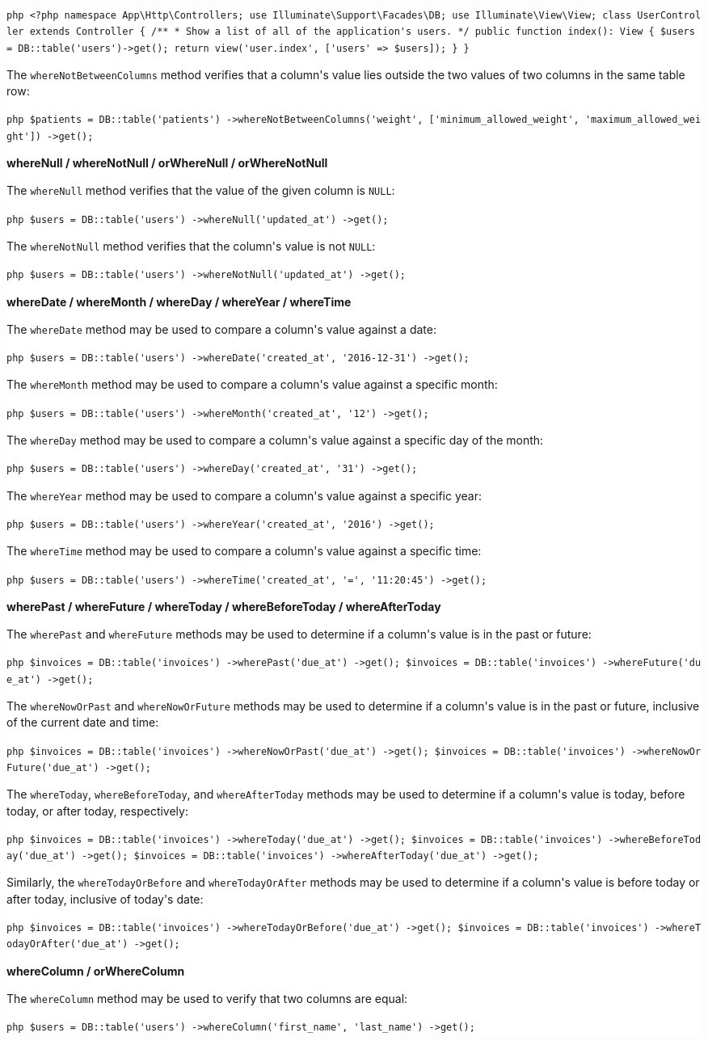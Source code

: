 ```php <?php namespace App\Http\Controllers; use Illuminate\Support\Facades\DB; use Illuminate\View\View; class UserController extends Controller { /** * Show a list of all of the application's users. */ public function index(): View { $users = DB::table('users')->get(); return view('user.index', ['users' => $users]); } } ``` 

The `whereNotBetweenColumns` method verifies that a column's value lies outside the two values of two columns in the same table row:

```php $patients = DB::table('patients') ->whereNotBetweenColumns('weight', ['minimum_allowed_weight', 'maximum_allowed_weight']) ->get(); ``` 

**whereNull / whereNotNull / orWhereNull / orWhereNotNull**

The `whereNull` method verifies that the value of the given column is `NULL`:

```php $users = DB::table('users') ->whereNull('updated_at') ->get(); ``` 

The `whereNotNull` method verifies that the column's value is not `NULL`:

```php $users = DB::table('users') ->whereNotNull('updated_at') ->get(); ``` 

**whereDate / whereMonth / whereDay / whereYear / whereTime**

The `whereDate` method may be used to compare a column's value against a date:

```php $users = DB::table('users') ->whereDate('created_at', '2016-12-31') ->get(); ``` 

The `whereMonth` method may be used to compare a column's value against a specific month:

```php $users = DB::table('users') ->whereMonth('created_at', '12') ->get(); ``` 

The `whereDay` method may be used to compare a column's value against a specific day of the month:

```php $users = DB::table('users') ->whereDay('created_at', '31') ->get(); ``` 

The `whereYear` method may be used to compare a column's value against a specific year:

```php $users = DB::table('users') ->whereYear('created_at', '2016') ->get(); ``` 

The `whereTime` method may be used to compare a column's value against a specific time:

```php $users = DB::table('users') ->whereTime('created_at', '=', '11:20:45') ->get(); ``` 

**wherePast / whereFuture / whereToday / whereBeforeToday / whereAfterToday**

The `wherePast` and `whereFuture` methods may be used to determine if a column's value is in the past or future:

```php $invoices = DB::table('invoices') ->wherePast('due_at') ->get(); $invoices = DB::table('invoices') ->whereFuture('due_at') ->get(); ``` 

The `whereNowOrPast` and `whereNowOrFuture` methods may be used to determine if a column's value is in the past or future, inclusive of the current date and time:

```php $invoices = DB::table('invoices') ->whereNowOrPast('due_at') ->get(); $invoices = DB::table('invoices') ->whereNowOrFuture('due_at') ->get(); ``` 

The `whereToday`, `whereBeforeToday`, and `whereAfterToday` methods may be used to determine if a column's value is today, before today, or after today, respectively:

```php $invoices = DB::table('invoices') ->whereToday('due_at') ->get(); $invoices = DB::table('invoices') ->whereBeforeToday('due_at') ->get(); $invoices = DB::table('invoices') ->whereAfterToday('due_at') ->get(); ``` 

Similarly, the `whereTodayOrBefore` and `whereTodayOrAfter` methods may be used to determine if a column's value is before today or after today, inclusive of today's date:

```php $invoices = DB::table('invoices') ->whereTodayOrBefore('due_at') ->get(); $invoices = DB::table('invoices') ->whereTodayOrAfter('due_at') ->get(); ``` 

**whereColumn / orWhereColumn**

The `whereColumn` method may be used to verify that two columns are equal:

```php $users = DB::table('users') ->whereColumn('first_name', 'last_name') ->get(); ``` 
```